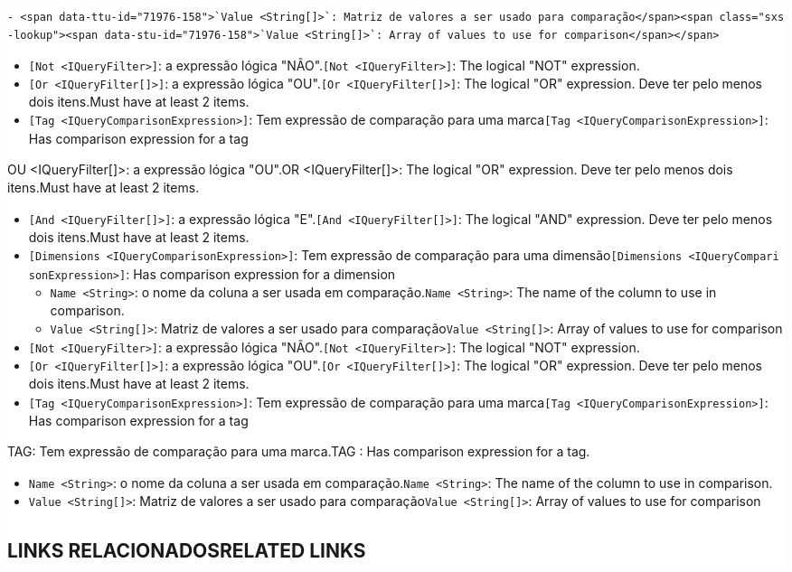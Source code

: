     - <span data-ttu-id="71976-158">`Value <String[]>`: Matriz de valores a ser usado para comparação</span><span class="sxs-lookup"><span data-stu-id="71976-158">`Value <String[]>`: Array of values to use for comparison</span></span>
  - <span data-ttu-id="71976-159">`[Not <IQueryFilter>]`: a expressão lógica "NÃO".</span><span class="sxs-lookup"><span data-stu-id="71976-159">`[Not <IQueryFilter>]`: The logical "NOT" expression.</span></span>
  - <span data-ttu-id="71976-160">`[Or <IQueryFilter[]>]`: a expressão lógica "OU".</span><span class="sxs-lookup"><span data-stu-id="71976-160">`[Or <IQueryFilter[]>]`: The logical "OR" expression.</span></span> <span data-ttu-id="71976-161">Deve ter pelo menos dois itens.</span><span class="sxs-lookup"><span data-stu-id="71976-161">Must have at least 2 items.</span></span>
  - <span data-ttu-id="71976-162">`[Tag <IQueryComparisonExpression>]`: Tem expressão de comparação para uma marca</span><span class="sxs-lookup"><span data-stu-id="71976-162">`[Tag <IQueryComparisonExpression>]`: Has comparison expression for a tag</span></span>

<span data-ttu-id="71976-163">OU <IQueryFilter[]>: a expressão lógica "OU".</span><span class="sxs-lookup"><span data-stu-id="71976-163">OR <IQueryFilter[]>: The logical "OR" expression.</span></span> <span data-ttu-id="71976-164">Deve ter pelo menos dois itens.</span><span class="sxs-lookup"><span data-stu-id="71976-164">Must have at least 2 items.</span></span>
  - <span data-ttu-id="71976-165">`[And <IQueryFilter[]>]`: a expressão lógica "E".</span><span class="sxs-lookup"><span data-stu-id="71976-165">`[And <IQueryFilter[]>]`: The logical "AND" expression.</span></span> <span data-ttu-id="71976-166">Deve ter pelo menos dois itens.</span><span class="sxs-lookup"><span data-stu-id="71976-166">Must have at least 2 items.</span></span>
  - <span data-ttu-id="71976-167">`[Dimensions <IQueryComparisonExpression>]`: Tem expressão de comparação para uma dimensão</span><span class="sxs-lookup"><span data-stu-id="71976-167">`[Dimensions <IQueryComparisonExpression>]`: Has comparison expression for a dimension</span></span>
    - <span data-ttu-id="71976-168">`Name <String>`: o nome da coluna a ser usada em comparação.</span><span class="sxs-lookup"><span data-stu-id="71976-168">`Name <String>`: The name of the column to use in comparison.</span></span>
    - <span data-ttu-id="71976-169">`Value <String[]>`: Matriz de valores a ser usado para comparação</span><span class="sxs-lookup"><span data-stu-id="71976-169">`Value <String[]>`: Array of values to use for comparison</span></span>
  - <span data-ttu-id="71976-170">`[Not <IQueryFilter>]`: a expressão lógica "NÃO".</span><span class="sxs-lookup"><span data-stu-id="71976-170">`[Not <IQueryFilter>]`: The logical "NOT" expression.</span></span>
  - <span data-ttu-id="71976-171">`[Or <IQueryFilter[]>]`: a expressão lógica "OU".</span><span class="sxs-lookup"><span data-stu-id="71976-171">`[Or <IQueryFilter[]>]`: The logical "OR" expression.</span></span> <span data-ttu-id="71976-172">Deve ter pelo menos dois itens.</span><span class="sxs-lookup"><span data-stu-id="71976-172">Must have at least 2 items.</span></span>
  - <span data-ttu-id="71976-173">`[Tag <IQueryComparisonExpression>]`: Tem expressão de comparação para uma marca</span><span class="sxs-lookup"><span data-stu-id="71976-173">`[Tag <IQueryComparisonExpression>]`: Has comparison expression for a tag</span></span>

<span data-ttu-id="71976-174">TAG: <IQueryComparisonExpression> Tem expressão de comparação para uma marca.</span><span class="sxs-lookup"><span data-stu-id="71976-174">TAG <IQueryComparisonExpression>: Has comparison expression for a tag.</span></span>
  - <span data-ttu-id="71976-175">`Name <String>`: o nome da coluna a ser usada em comparação.</span><span class="sxs-lookup"><span data-stu-id="71976-175">`Name <String>`: The name of the column to use in comparison.</span></span>
  - <span data-ttu-id="71976-176">`Value <String[]>`: Matriz de valores a ser usado para comparação</span><span class="sxs-lookup"><span data-stu-id="71976-176">`Value <String[]>`: Array of values to use for comparison</span></span>

## <span data-ttu-id="71976-177">LINKS RELACIONADOS</span><span class="sxs-lookup"><span data-stu-id="71976-177">RELATED LINKS</span></span>

